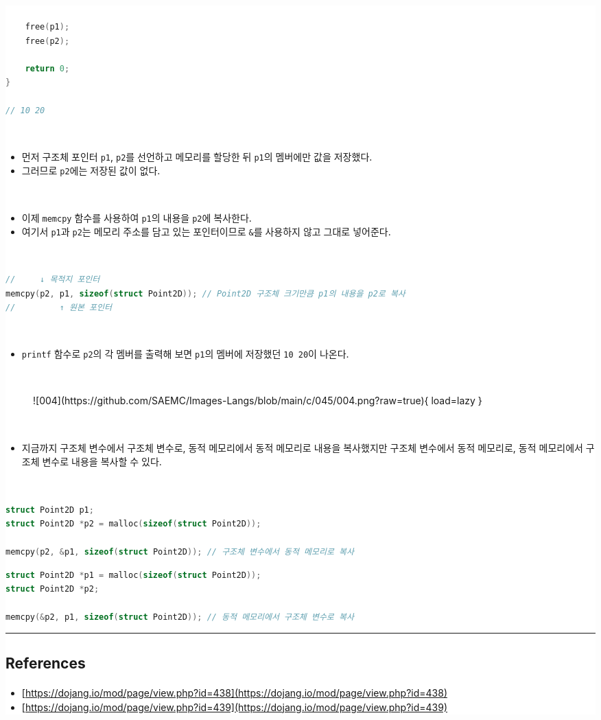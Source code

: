 ```c

    free(p1);
    free(p2);

    return 0;
}

// 10 20
```

<br/>

- 먼저 구조체 포인터 `p1`, `p2`를 선언하고 메모리를 할당한 뒤 `p1`의 멤버에만 값을 저장했다.
- 그러므로 `p2`에는 저장된 값이 없다.

<br/>

- 이제 `memcpy` 함수를 사용하여 `p1`의 내용을 `p2`에 복사한다.
- 여기서 `p1`과 `p2`는 메모리 주소를 담고 있는 포인터이므로 `&`를 사용하지 않고 그대로 넣어준다.

<br/>

```c
//     ↓ 목적지 포인터
memcpy(p2, p1, sizeof(struct Point2D)); // Point2D 구조체 크기만큼 p1의 내용을 p2로 복사
//         ↑ 원본 포인터
```

<br/>

- `printf` 함수로 `p2`의 각 멤버를 출력해 보면 `p1`의 멤버에 저장했던 `10 20`이 나온다.

<br/>

<figure markdown>
  ![004](https://github.com/SAEMC/Images-Langs/blob/main/c/045/004.png?raw=true){ load=lazy }
</figure>

<br/>

- 지금까지 구조체 변수에서 구조체 변수로, 동적 메모리에서 동적 메모리로 내용을 복사했지만 구조체 변수에서 동적 메모리로, 동적 메모리에서 구조체 변수로 내용을 복사할 수 있다.

<br/>

```c
struct Point2D p1;
struct Point2D *p2 = malloc(sizeof(struct Point2D));

memcpy(p2, &p1, sizeof(struct Point2D)); // 구조체 변수에서 동적 메모리로 복사
```

```c
struct Point2D *p1 = malloc(sizeof(struct Point2D));
struct Point2D *p2;

memcpy(&p2, p1, sizeof(struct Point2D)); // 동적 메모리에서 구조체 변수로 복사
```

---

## References

- [https://dojang.io/mod/page/view.php?id=438](https://dojang.io/mod/page/view.php?id=438)
- [https://dojang.io/mod/page/view.php?id=439](https://dojang.io/mod/page/view.php?id=439)
